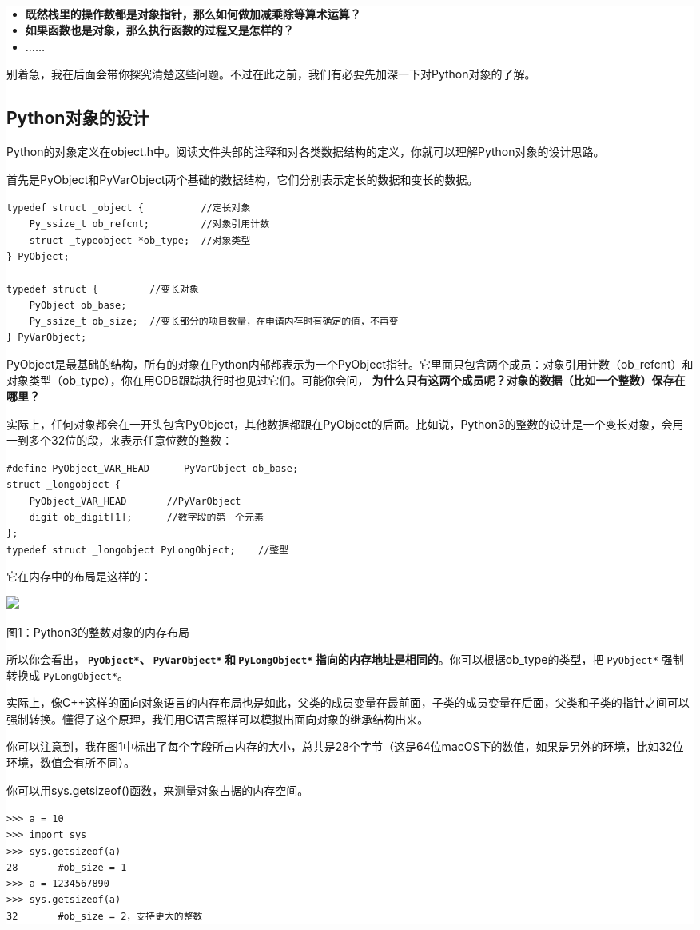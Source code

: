 - **既然栈里的操作数都是对象指针，那么如何做加减乘除等算术运算？**
- **如果函数也是对象，那么执行函数的过程又是怎样的？**
- ……

别着急，我在后面会带你探究清楚这些问题。不过在此之前，我们有必要先加深一下对Python对象的了解。

## Python对象的设计

Python的对象定义在object.h中。阅读文件头部的注释和对各类数据结构的定义，你就可以理解Python对象的设计思路。

首先是PyObject和PyVarObject两个基础的数据结构，它们分别表示定长的数据和变长的数据。

```
typedef struct _object {          //定长对象
    Py_ssize_t ob_refcnt;         //对象引用计数
    struct _typeobject *ob_type;  //对象类型
} PyObject;

typedef struct {         //变长对象
    PyObject ob_base;
    Py_ssize_t ob_size;  //变长部分的项目数量，在申请内存时有确定的值，不再变
} PyVarObject;

```

PyObject是最基础的结构，所有的对象在Python内部都表示为一个PyObject指针。它里面只包含两个成员：对象引用计数（ob\_refcnt）和对象类型（ob\_type），你在用GDB跟踪执行时也见过它们。可能你会问， **为什么只有这两个成员呢？对象的数据（比如一个整数）保存在哪里？**

实际上，任何对象都会在一开头包含PyObject，其他数据都跟在PyObject的后面。比如说，Python3的整数的设计是一个变长对象，会用一到多个32位的段，来表示任意位数的整数：

```
#define PyObject_VAR_HEAD      PyVarObject ob_base;
struct _longobject {
    PyObject_VAR_HEAD       //PyVarObject
    digit ob_digit[1];      //数字段的第一个元素
};
typedef struct _longobject PyLongObject;    //整型

```

它在内存中的布局是这样的：

![](https://static001.geekbang.org/resource/image/3d/24/3d80b4e2750cdf5701yy5fa1d68fde24.jpg?wh=1200*596)

图1：Python3的整数对象的内存布局

所以你会看出， **`PyObject*`、 `PyVarObject*` 和 `PyLongObject*` 指向的内存地址是相同的**。你可以根据ob\_type的类型，把 `PyObject*` 强制转换成 `PyLongObject*`。

实际上，像C++这样的面向对象语言的内存布局也是如此，父类的成员变量在最前面，子类的成员变量在后面，父类和子类的指针之间可以强制转换。懂得了这个原理，我们用C语言照样可以模拟出面向对象的继承结构出来。

你可以注意到，我在图1中标出了每个字段所占内存的大小，总共是28个字节（这是64位macOS下的数值，如果是另外的环境，比如32位环境，数值会有所不同）。

你可以用sys.getsizeof()函数，来测量对象占据的内存空间。

```
>>> a = 10
>>> import sys
>>> sys.getsizeof(a)
28       #ob_size = 1
>>> a = 1234567890
>>> sys.getsizeof(a)
32       #ob_size = 2，支持更大的整数

```
